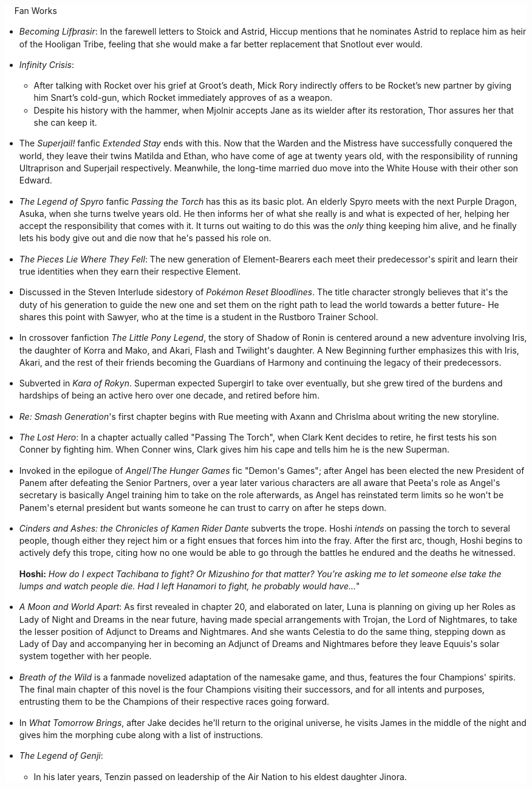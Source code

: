     Fan Works 

-   _Becoming Lífþrasir_: In the farewell letters to Stoick and Astrid, Hiccup mentions that he nominates Astrid to replace him as heir of the Hooligan Tribe, feeling that she would make a far better replacement that Snotlout ever would.
-   _Infinity Crisis_:
    -   After talking with Rocket over his grief at Groot’s death, Mick Rory indirectly offers to be Rocket’s new partner by giving him Snart’s cold-gun, which Rocket immediately approves of as a weapon.
    -   Despite his history with the hammer, when Mjolnir accepts Jane as its wielder after its restoration, Thor assures her that she can keep it.
-   The _Superjail!_ fanfic _Extended Stay_ ends with this. Now that the Warden and the Mistress have successfully conquered the world, they leave their twins Matilda and Ethan, who have come of age at twenty years old, with the responsibility of running Ultraprison and Superjail respectively. Meanwhile, the long-time married duo move into the White House with their other son Edward.
-   _The Legend of Spyro_ fanfic _Passing the Torch_ has this as its basic plot. An elderly Spyro meets with the next Purple Dragon, Asuka, when she turns twelve years old. He then informs her of what she really is and what is expected of her, helping her accept the responsibility that comes with it. It turns out waiting to do this was the _only_ thing keeping him alive, and he finally lets his body give out and die now that he's passed his role on.
-   _The Pieces Lie Where They Fell_: The new generation of Element-Bearers each meet their predecessor's spirit and learn their true identities when they earn their respective Element.
-   Discussed in the Steven Interlude sidestory of _Pokémon Reset Bloodlines_. The title character strongly believes that it's the duty of his generation to guide the new one and set them on the right path to lead the world towards a better future- He shares this point with Sawyer, who at the time is a student in the Rustboro Trainer School.
-   In crossover fanfiction _The Little Pony Legend_, the story of Shadow of Ronin is centered around a new adventure involving Iris, the daughter of Korra and Mako, and Akari, Flash and Twilight's daughter. A New Beginning further emphasizes this with Iris, Akari, and the rest of their friends becoming the Guardians of Harmony and continuing the legacy of their predecessors.
-   Subverted in _Kara of Rokyn_. Superman expected Supergirl to take over eventually, but she grew tired of the burdens and hardships of being an active hero over one decade, and retired before him.
-   _Re: Smash Generation_'s first chapter begins with Rue meeting with Axann and Chrislma about writing the new storyline.
-   _The Lost Hero_: In a chapter actually called "Passing The Torch", when Clark Kent decides to retire, he first tests his son Conner by fighting him. When Conner wins, Clark gives him his cape and tells him he is the new Superman.
-   Invoked in the epilogue of _Angel_/_The Hunger Games_ fic "Demon's Games"; after Angel has been elected the new President of Panem after defeating the Senior Partners, over a year later various characters are all aware that Peeta's role as Angel's secretary is basically Angel training him to take on the role afterwards, as Angel has reinstated term limits so he won't be Panem's eternal president but wants someone he can trust to carry on after he steps down.
-   _Cinders and Ashes: the Chronicles of Kamen Rider Dante_ subverts the trope. Hoshi _intends_ on passing the torch to several people, though either they reject him or a fight ensues that forces him into the fray. After the first arc, though, Hoshi begins to actively defy this trope, citing how no one would be able to go through the battles he endured and the deaths he witnessed.
    
    **Hoshi:** _How do I expect Tachibana to fight? Or Mizushino for that matter? You’re asking me to let someone else take the lumps and watch people die. Had I left Hanamori to fight, he probably would have..._"
    
-   _A Moon and World Apart_: As first revealed in chapter 20, and elaborated on later, Luna is planning on giving up her Roles as Lady of Night and Dreams in the near future, having made special arrangements with Trojan, the Lord of Nightmares, to take the lesser position of Adjunct to Dreams and Nightmares. And she wants Celestia to do the same thing, stepping down as Lady of Day and accompanying her in becoming an Adjunct of Dreams and Nightmares before they leave Equuis's solar system together with her people.
-   _Breath of the Wild_ is a fanmade novelized adaptation of the namesake game, and thus, features the four Champions' spirits. The final main chapter of this novel is the four Champions visiting their successors, and for all intents and purposes, entrusting them to be the Champions of their respective races going forward.
-   In _What Tomorrow Brings_, after Jake decides he'll return to the original universe, he visits James in the middle of the night and gives him the morphing cube along with a list of instructions.
-   _The Legend of Genji_:
    -   In his later years, Tenzin passed on leadership of the Air Nation to his eldest daughter Jinora.